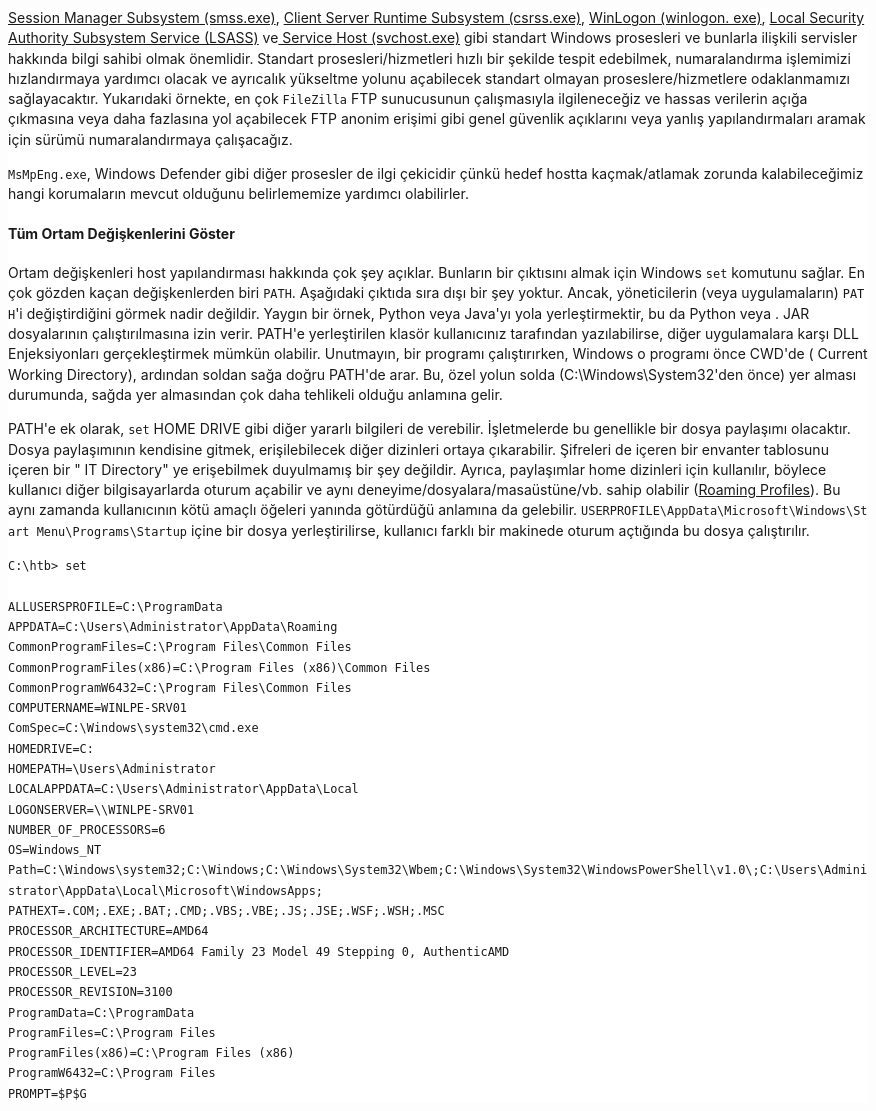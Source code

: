 [Session Manager Subsystem (smss.exe)](https://en.wikipedia.org/wiki/Session_Manager_Subsystem), [Client Server Runtime Subsystem (csrss.exe)](https://en.wikipedia.org/wiki/Client/Server_Runtime_Subsystem), [WinLogon (winlogon. exe)](https://en.wikipedia.org/wiki/Winlogon), [Local Security Authority Subsystem Service (LSASS)](https://en.wikipedia.org/wiki/Local_Security_Authority_Subsystem_Service) ve[ Service Host (svchost.exe)](https://en.wikipedia.org/wiki/Svchost.exe) gibi standart Windows prosesleri ve bunlarla ilişkili servisler hakkında bilgi sahibi olmak önemlidir. Standart prosesleri/hizmetleri hızlı bir şekilde tespit edebilmek, numaralandırma işlemimizi hızlandırmaya yardımcı olacak ve ayrıcalık yükseltme yolunu açabilecek standart olmayan proseslere/hizmetlere odaklanmamızı sağlayacaktır. Yukarıdaki örnekte, en çok `FileZilla` FTP sunucusunun çalışmasıyla ilgileneceğiz ve hassas verilerin açığa çıkmasına veya daha fazlasına yol açabilecek FTP anonim erişimi gibi genel güvenlik açıklarını veya yanlış yapılandırmaları aramak için sürümü numaralandırmaya çalışacağız.  

`MsMpEng.exe`, Windows Defender gibi diğer prosesler de ilgi çekicidir çünkü hedef hostta kaçmak/atlamak zorunda kalabileceğimiz hangi korumaların mevcut olduğunu belirlememize yardımcı olabilirler.

#### **Tüm Ortam Değişkenlerini Göster**  

Ortam değişkenleri host yapılandırması hakkında çok şey açıklar. Bunların bir çıktısını almak için Windows `set` komutunu sağlar. En çok gözden kaçan değişkenlerden biri `PATH`. Aşağıdaki çıktıda sıra dışı bir şey yoktur. Ancak, yöneticilerin (veya uygulamaların) `PATH`'i değiştirdiğini görmek nadir değildir. Yaygın bir örnek, Python veya Java'yı yola yerleştirmektir, bu da Python veya . JAR dosyalarının çalıştırılmasına izin verir. PATH'e yerleştirilen klasör kullanıcınız tarafından yazılabilirse, diğer uygulamalara karşı DLL Enjeksiyonları gerçekleştirmek mümkün olabilir. Unutmayın, bir programı çalıştırırken, Windows o programı önce CWD'de ( Current Working Directory), ardından soldan sağa doğru PATH'de arar. Bu, özel yolun solda (C:\Windows\System32'den önce) yer alması durumunda, sağda yer almasından çok daha tehlikeli olduğu anlamına gelir.

PATH'e ek olarak, `set` HOME DRIVE gibi diğer yararlı bilgileri de verebilir. İşletmelerde bu genellikle bir dosya paylaşımı olacaktır. Dosya paylaşımının kendisine gitmek, erişilebilecek diğer dizinleri ortaya çıkarabilir. Şifreleri de içeren bir envanter tablosunu içeren bir " IT Directory" ye erişebilmek duyulmamış bir şey değildir. Ayrıca, paylaşımlar home dizinleri için kullanılır, böylece kullanıcı diğer bilgisayarlarda oturum açabilir ve aynı deneyime/dosyalara/masaüstüne/vb. sahip olabilir ([Roaming Profiles](https://docs.microsoft.com/en-us/windows-server/storage/folder-redirection/folder-redirection-rup-overview)). Bu aynı zamanda kullanıcının kötü amaçlı öğeleri yanında götürdüğü anlamına da gelebilir. `USERPROFILE\AppData\Microsoft\Windows\Start Menu\Programs\Startup` içine bir dosya yerleştirilirse, kullanıcı farklı bir makinede oturum açtığında bu dosya çalıştırılır.

```cmd-session
C:\htb> set

ALLUSERSPROFILE=C:\ProgramData
APPDATA=C:\Users\Administrator\AppData\Roaming
CommonProgramFiles=C:\Program Files\Common Files
CommonProgramFiles(x86)=C:\Program Files (x86)\Common Files
CommonProgramW6432=C:\Program Files\Common Files
COMPUTERNAME=WINLPE-SRV01
ComSpec=C:\Windows\system32\cmd.exe
HOMEDRIVE=C:
HOMEPATH=\Users\Administrator
LOCALAPPDATA=C:\Users\Administrator\AppData\Local
LOGONSERVER=\\WINLPE-SRV01
NUMBER_OF_PROCESSORS=6
OS=Windows_NT
Path=C:\Windows\system32;C:\Windows;C:\Windows\System32\Wbem;C:\Windows\System32\WindowsPowerShell\v1.0\;C:\Users\Administrator\AppData\Local\Microsoft\WindowsApps;
PATHEXT=.COM;.EXE;.BAT;.CMD;.VBS;.VBE;.JS;.JSE;.WSF;.WSH;.MSC
PROCESSOR_ARCHITECTURE=AMD64
PROCESSOR_IDENTIFIER=AMD64 Family 23 Model 49 Stepping 0, AuthenticAMD
PROCESSOR_LEVEL=23
PROCESSOR_REVISION=3100
ProgramData=C:\ProgramData
ProgramFiles=C:\Program Files
ProgramFiles(x86)=C:\Program Files (x86)
ProgramW6432=C:\Program Files
PROMPT=$P$G
```